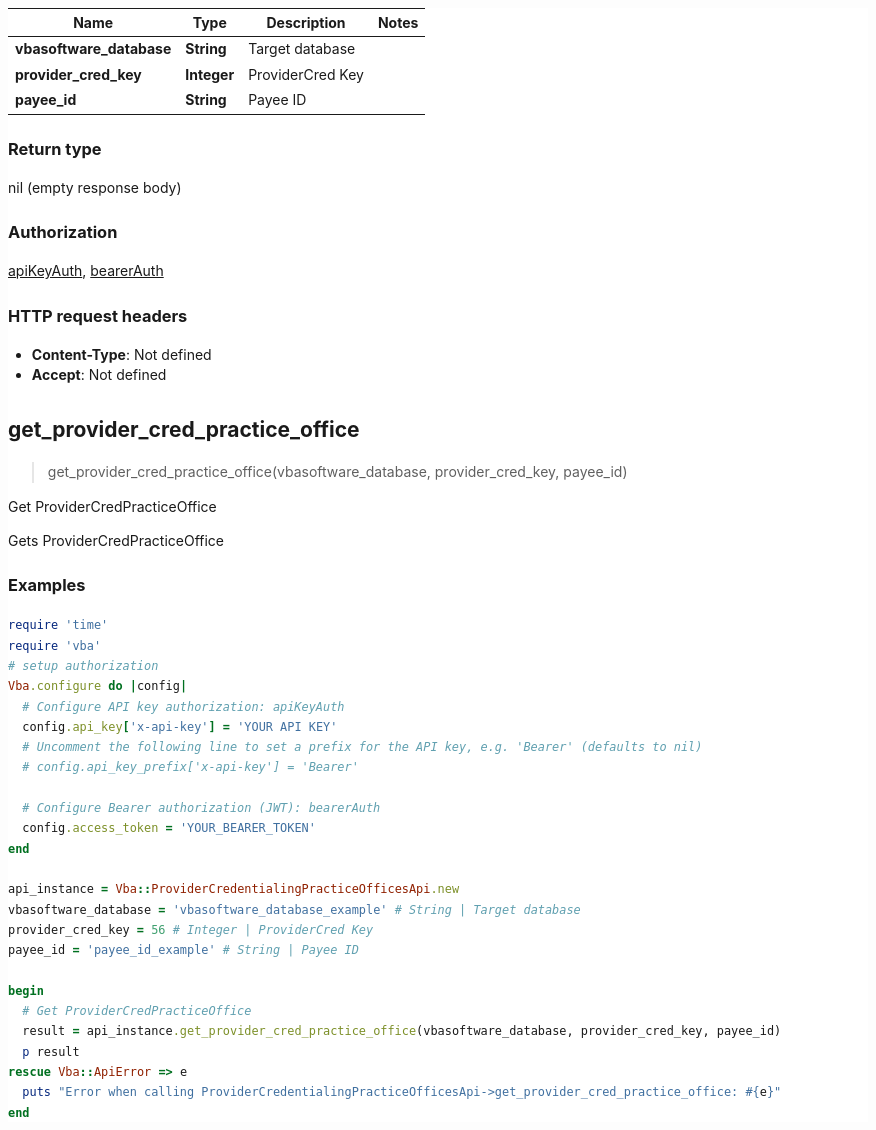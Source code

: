 | Name | Type | Description | Notes |
| ---- | ---- | ----------- | ----- |
| **vbasoftware_database** | **String** | Target database |  |
| **provider_cred_key** | **Integer** | ProviderCred Key |  |
| **payee_id** | **String** | Payee ID |  |

### Return type

nil (empty response body)

### Authorization

[apiKeyAuth](../README.md#apiKeyAuth), [bearerAuth](../README.md#bearerAuth)

### HTTP request headers

- **Content-Type**: Not defined
- **Accept**: Not defined


## get_provider_cred_practice_office

> <ProviderCredPracticeOfficeVBAResponse> get_provider_cred_practice_office(vbasoftware_database, provider_cred_key, payee_id)

Get ProviderCredPracticeOffice

Gets ProviderCredPracticeOffice

### Examples

```ruby
require 'time'
require 'vba'
# setup authorization
Vba.configure do |config|
  # Configure API key authorization: apiKeyAuth
  config.api_key['x-api-key'] = 'YOUR API KEY'
  # Uncomment the following line to set a prefix for the API key, e.g. 'Bearer' (defaults to nil)
  # config.api_key_prefix['x-api-key'] = 'Bearer'

  # Configure Bearer authorization (JWT): bearerAuth
  config.access_token = 'YOUR_BEARER_TOKEN'
end

api_instance = Vba::ProviderCredentialingPracticeOfficesApi.new
vbasoftware_database = 'vbasoftware_database_example' # String | Target database
provider_cred_key = 56 # Integer | ProviderCred Key
payee_id = 'payee_id_example' # String | Payee ID

begin
  # Get ProviderCredPracticeOffice
  result = api_instance.get_provider_cred_practice_office(vbasoftware_database, provider_cred_key, payee_id)
  p result
rescue Vba::ApiError => e
  puts "Error when calling ProviderCredentialingPracticeOfficesApi->get_provider_cred_practice_office: #{e}"
end
```
